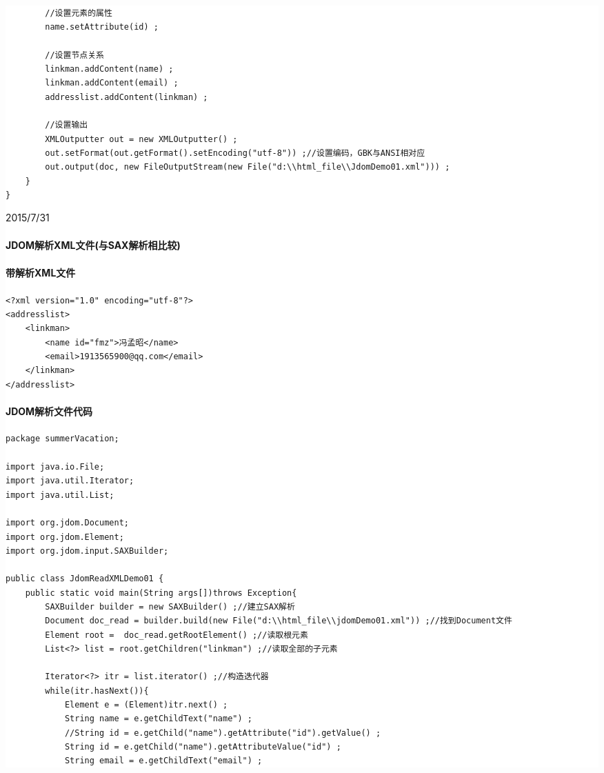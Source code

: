 			//设置元素的属性
			name.setAttribute(id) ;
			
			//设置节点关系
			linkman.addContent(name) ;
			linkman.addContent(email) ;
			addresslist.addContent(linkman) ;
			
			//设置输出
			XMLOutputter out = new XMLOutputter() ;
			out.setFormat(out.getFormat().setEncoding("utf-8")) ;//设置编码，GBK与ANSI相对应
			out.output(doc, new FileOutputStream(new File("d:\\html_file\\JdomDemo01.xml"))) ;
		}
	}

2015/7/31

#### JDOM解析XML文件(与SAX解析相比较)

#### 带解析XML文件

	<?xml version="1.0" encoding="utf-8"?>
	<addresslist>
		<linkman>
			<name id="fmz">冯孟昭</name>
			<email>1913565900@qq.com</email>
		</linkman>
	</addresslist>

#### JDOM解析文件代码

	package summerVacation;

	import java.io.File;
	import java.util.Iterator;
	import java.util.List;

	import org.jdom.Document;
	import org.jdom.Element;
	import org.jdom.input.SAXBuilder;

	public class JdomReadXMLDemo01 {
		public static void main(String args[])throws Exception{
			SAXBuilder builder = new SAXBuilder() ;//建立SAX解析
			Document doc_read = builder.build(new File("d:\\html_file\\jdomDemo01.xml")) ;//找到Document文件
			Element root =  doc_read.getRootElement() ;//读取根元素
			List<?> list = root.getChildren("linkman") ;//读取全部的子元素
			
			Iterator<?> itr = list.iterator() ;//构造迭代器
			while(itr.hasNext()){
				Element e = (Element)itr.next() ;
				String name = e.getChildText("name") ;
				//String id = e.getChild("name").getAttribute("id").getValue() ;
				String id = e.getChild("name").getAttributeValue("id") ;
				String email = e.getChildText("email") ;
				